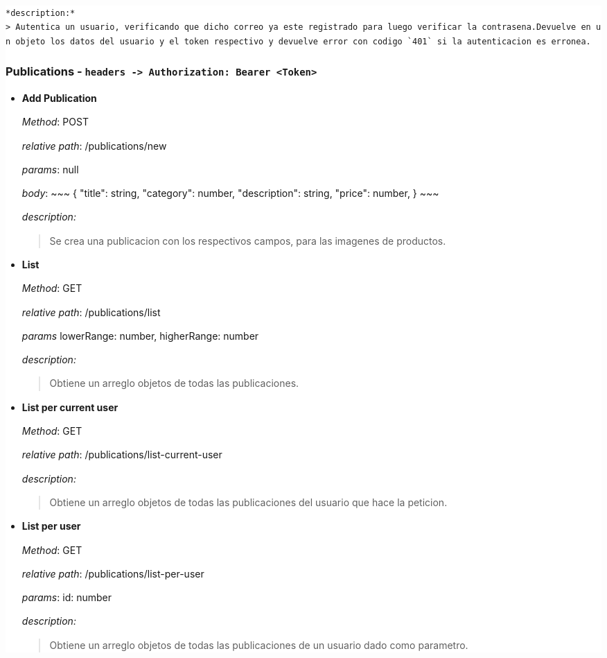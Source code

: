     *description:*
    > Autentica un usuario, verificando que dicho correo ya este registrado para luego verificar la contrasena.Devuelve en un objeto los datos del usuario y el token respectivo y devuelve error con codigo `401` si la autenticacion es erronea.

### **Publications** - `headers -> Authorization: Bearer <Token>`

* **Add Publication**

    *Method*: POST

    *relative path*: /publications/new

    *params*: null

    *body*: 
        ~~~
            {
                "title": string,
                "category": number,
                "description": string,
                "price": number,
            }
        ~~~

    *description:*
    > Se crea una publicacion con los respectivos campos, para las imagenes de productos.

* **List**

    *Method*: GET

    *relative path*: /publications/list

    *params* lowerRange: number, higherRange: number

    *description:*
    > Obtiene un arreglo objetos de todas las publicaciones.

* **List per current user**

    *Method*: GET

    *relative path*: /publications/list-current-user

    *description:*
    > Obtiene un arreglo objetos de todas las publicaciones del usuario que hace la peticion.

* **List per user**

    *Method*: GET

    *relative path*: /publications/list-per-user

    *params*: id: number

    *description:*
    > Obtiene un arreglo objetos de todas las publicaciones de un usuario dado como parametro.
